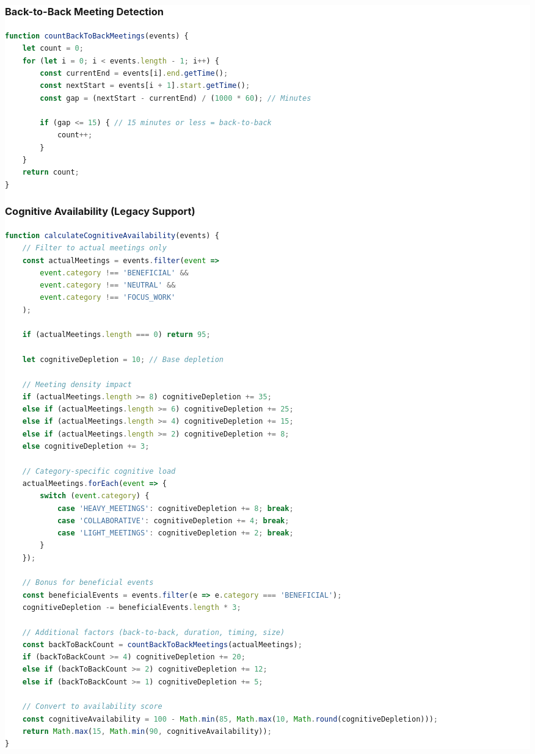 ### Back-to-Back Meeting Detection
```javascript
function countBackToBackMeetings(events) {
    let count = 0;
    for (let i = 0; i < events.length - 1; i++) {
        const currentEnd = events[i].end.getTime();
        const nextStart = events[i + 1].start.getTime();
        const gap = (nextStart - currentEnd) / (1000 * 60); // Minutes
        
        if (gap <= 15) { // 15 minutes or less = back-to-back
            count++;
        }
    }
    return count;
}
```

### Cognitive Availability (Legacy Support)
```javascript
function calculateCognitiveAvailability(events) {
    // Filter to actual meetings only
    const actualMeetings = events.filter(event => 
        event.category !== 'BENEFICIAL' && 
        event.category !== 'NEUTRAL' && 
        event.category !== 'FOCUS_WORK'
    );
    
    if (actualMeetings.length === 0) return 95;
    
    let cognitiveDepletion = 10; // Base depletion
    
    // Meeting density impact
    if (actualMeetings.length >= 8) cognitiveDepletion += 35;
    else if (actualMeetings.length >= 6) cognitiveDepletion += 25;
    else if (actualMeetings.length >= 4) cognitiveDepletion += 15;
    else if (actualMeetings.length >= 2) cognitiveDepletion += 8;
    else cognitiveDepletion += 3;
    
    // Category-specific cognitive load
    actualMeetings.forEach(event => {
        switch (event.category) {
            case 'HEAVY_MEETINGS': cognitiveDepletion += 8; break;
            case 'COLLABORATIVE': cognitiveDepletion += 4; break;
            case 'LIGHT_MEETINGS': cognitiveDepletion += 2; break;
        }
    });
    
    // Bonus for beneficial events
    const beneficialEvents = events.filter(e => e.category === 'BENEFICIAL');
    cognitiveDepletion -= beneficialEvents.length * 3;
    
    // Additional factors (back-to-back, duration, timing, size)
    const backToBackCount = countBackToBackMeetings(actualMeetings);
    if (backToBackCount >= 4) cognitiveDepletion += 20;
    else if (backToBackCount >= 2) cognitiveDepletion += 12;
    else if (backToBackCount >= 1) cognitiveDepletion += 5;
    
    // Convert to availability score
    const cognitiveAvailability = 100 - Math.min(85, Math.max(10, Math.round(cognitiveDepletion)));
    return Math.max(15, Math.min(90, cognitiveAvailability));
}
```
